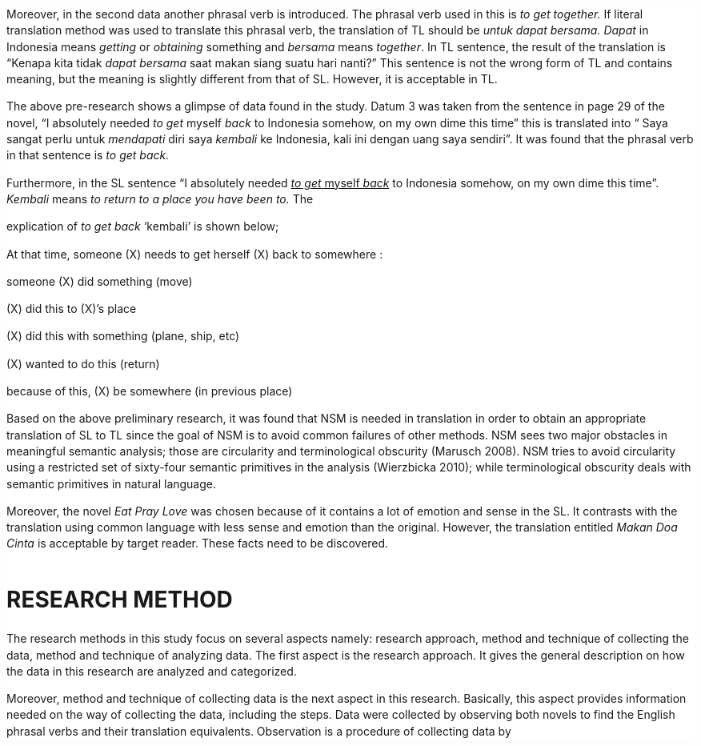 <p><span class="font3">Moreover, in the second data another phrasal verb is introduced. The phrasal verb used in this is </span><span class="font3" style="font-style:italic;">to get together.</span><span class="font3"> If literal translation method was used to translate this phrasal verb, the translation of TL should be </span><span class="font3" style="font-style:italic;">untuk dapat bersama. Dapat</span><span class="font3"> in Indonesia means </span><span class="font3" style="font-style:italic;">getting</span><span class="font3"> or </span><span class="font3" style="font-style:italic;">obtaining </span><span class="font3">something and </span><span class="font3" style="font-style:italic;">bersama</span><span class="font3"> means </span><span class="font3" style="font-style:italic;">together</span><span class="font3">. In TL sentence, the result of the translation is “Kenapa kita tidak </span><span class="font3" style="font-style:italic;">dapat bersama</span><span class="font3"> saat makan siang suatu hari nanti?” This sentence is not the wrong form of TL and contains meaning, but the meaning is slightly different from that of SL. However, it is acceptable in TL.</span></p>
<p><span class="font3">The above pre-research shows a glimpse of data found in the study. Datum 3 was taken from the sentence in page 29 of the novel, “I absolutely needed </span><span class="font3" style="font-style:italic;">to get</span><span class="font3"> myself </span><span class="font3" style="font-style:italic;">back</span><span class="font3"> to Indonesia somehow, on my own dime this time” this is translated into “ Saya sangat perlu untuk </span><span class="font3" style="font-style:italic;">mendapati</span><span class="font3"> diri saya </span><span class="font3" style="font-style:italic;">kembali</span><span class="font3"> ke Indonesia, kali ini dengan uang saya sendiri”. It was found that the phrasal verb in that sentence is </span><span class="font3" style="font-style:italic;">to get back.</span></p>
<p><span class="font3">Furthermore, in the SL sentence “I absolutely needed </span><span class="font3" style="font-style:italic;text-decoration:underline;">to get</span><span class="font3" style="text-decoration:underline;"> myself </span><span class="font3" style="font-style:italic;text-decoration:underline;">back</span><span class="font3"> to Indonesia somehow, on my own dime this time”. </span><span class="font3" style="font-style:italic;">Kembali </span><span class="font3">means </span><span class="font3" style="font-style:italic;">to return to a place you have been to.</span><span class="font3"> The</span></p>
<p><span class="font3">explication of </span><span class="font3" style="font-style:italic;">to get back</span><span class="font3"> ‘kembali’ is shown below;</span></p>
<p><span class="font3">At that time, someone (X) needs to get herself (X) back to somewhere :</span></p>
<p><span class="font3">someone (X) did something (move)</span></p>
<p><span class="font3">(X) did this to (X)’s place</span></p>
<p><span class="font3">(X) did this with something (plane, ship, etc)</span></p>
<p><span class="font3">(X) wanted to do this (return)</span></p>
<p><span class="font3">because of this, (X) be somewhere (in previous place)</span></p>
<p><span class="font3">Based on the above preliminary research, it was found that NSM is needed in translation in order to obtain an appropriate translation of SL to TL since the goal of NSM is to avoid common failures of other methods. NSM sees two major obstacles in meaningful semantic analysis; those are circularity and terminological obscurity (Marusch 2008). NSM tries to avoid circularity using a restricted set of sixty-four semantic primitives in the analysis (Wierzbicka 2010); while terminological obscurity deals with semantic primitives in natural language.</span></p>
<p><span class="font3">Moreover, the novel </span><span class="font3" style="font-style:italic;">Eat Pray Love</span><span class="font3"> was chosen because of it contains a lot of emotion and sense in the SL. It contrasts with the translation using common language with less sense and emotion than the original. However, the translation entitled </span><span class="font3" style="font-style:italic;">Makan Doa Cinta</span><span class="font3"> is acceptable by target reader. These facts need to be discovered.</span></p>
<h1><a name="bookmark5"></a><span class="font3" style="font-weight:bold;"><a name="bookmark6"></a>RESEARCH METHOD</span></h1>
<p><span class="font2">The research methods in this study focus on several aspects namely: research approach, method and technique of collecting the data, method and technique of analyzing data. The first aspect is the research approach. It gives the general description on how the data in this research are analyzed and categorized.</span></p>
<p><span class="font2">Moreover, method and technique of collecting data is the next aspect in this research. Basically, this aspect provides information needed on the way of collecting the data, including the steps. Data were collected by observing both novels to find the English phrasal verbs and their translation equivalents. Observation is a procedure of collecting data by</span></p>